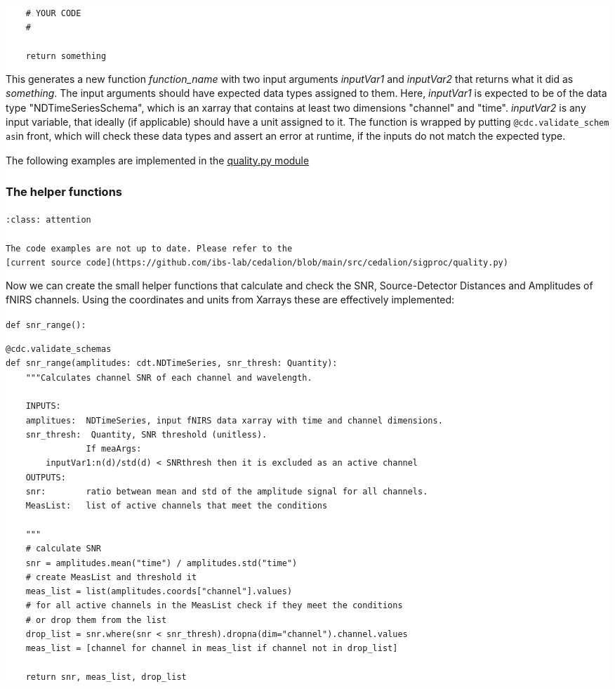 ```
    # YOUR CODE
    #

    return something

```

This generates a new function *function_name* with two input arguments *inputVar1* and *inputVar2* that returns what it did as *something*.
The input arguments should have expected data types assigned to them. Here, *inputVar1* is expected to be of the data type "NDTimeSeriesSchema", which is an xarray that contains at least two dimensions "channel" and "time". *inputVar2* is any input variable, that ideally (if applicable) should have a unit assigned to it.
The function is wrapped by putting `@cdc.validate_schemas`in front, which will check these data types and assert an error at runtime, if the inputs do not match the expected type.

The following examples are implemented in the [quality.py module](https://github.com/ibs-lab/cedalion/blob/main/src/cedalion/sigproc/quality.py)

### The helper functions

```{admonition} Update needed
:class: attention

The code examples are not up to date. Please refer to the 
[current source code](https://github.com/ibs-lab/cedalion/blob/main/src/cedalion/sigproc/quality.py)
```

Now we can create the small helper functions that calculate and check the SNR, Source-Detector Distances and Amplitudes of fNIRS channels. Using the coordinates and units from Xarrays these are effectively implemented:

`def snr_range():`

```
@cdc.validate_schemas
def snr_range(amplitudes: cdt.NDTimeSeries, snr_thresh: Quantity):
    """Calculates channel SNR of each channel and wavelength.

    INPUTS:
    amplitues:  NDTimeSeries, input fNIRS data xarray with time and channel dimensions.
    snr_thresh:  Quantity, SNR threshold (unitless).
                If meaArgs:
        inputVar1:n(d)/std(d) < SNRthresh then it is excluded as an active channel
    OUTPUTS:
    snr:        ratio betwean mean and std of the amplitude signal for all channels.
    MeasList:   list of active channels that meet the conditions

    """
    # calculate SNR
    snr = amplitudes.mean("time") / amplitudes.std("time")
    # create MeasList and threshold it
    meas_list = list(amplitudes.coords["channel"].values)
    # for all active channels in the MeasList check if they meet the conditions
    # or drop them from the list
    drop_list = snr.where(snr < snr_thresh).dropna(dim="channel").channel.values
    meas_list = [channel for channel in meas_list if channel not in drop_list]

    return snr, meas_list, drop_list
```